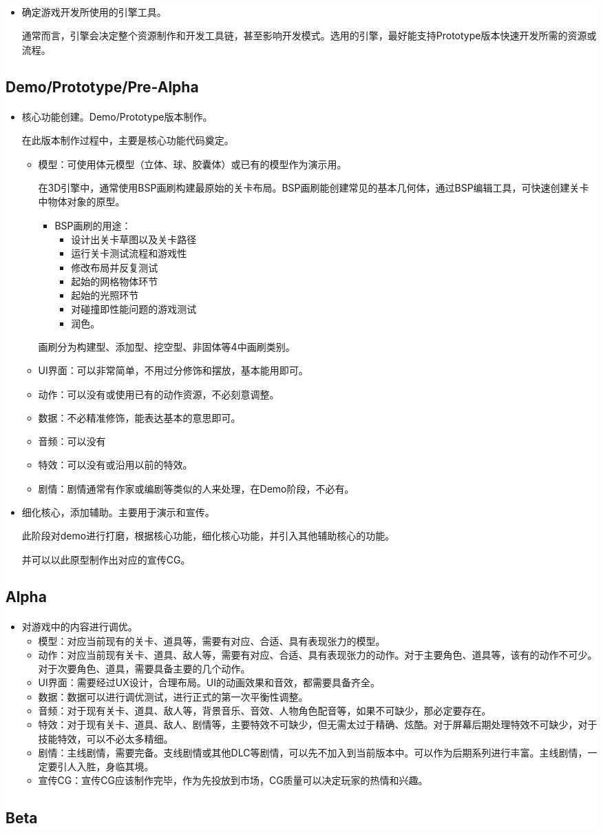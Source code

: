 * 确定游戏开发所使用的引擎工具。

  通常而言，引擎会决定整个资源制作和开发工具链，甚至影响开发模式。选用的引擎，最好能支持Prototype版本快速开发所需的资源或流程。


## Demo/Prototype/Pre-Alpha

* 核心功能创建。Demo/Prototype版本制作。

  在此版本制作过程中，主要是核心功能代码奠定。

  * 模型：可使用体元模型（立体、球、胶囊体）或已有的模型作为演示用。

    在3D引擎中，通常使用BSP画刷构建最原始的关卡布局。BSP画刷能创建常见的基本几何体，通过BSP编辑工具，可快速创建关卡中物体对象的原型。

    * BSP画刷的用途：
      * 设计出关卡草图以及关卡路径
      * 运行关卡测试流程和游戏性
      * 修改布局并反复测试
      * 起始的网格物体环节
      * 起始的光照环节
      * 对碰撞即性能问题的游戏测试
      * 润色。

    画刷分为构建型、添加型、挖空型、非固体等4中画刷类别。

  * UI界面：可以非常简单，不用过分修饰和摆放，基本能用即可。

  * 动作：可以没有或使用已有的动作资源，不必刻意调整。

  * 数据：不必精准修饰，能表达基本的意思即可。

  * 音频：可以没有

  * 特效：可以没有或沿用以前的特效。

  * 剧情：剧情通常有作家或编剧等类似的人来处理，在Demo阶段，不必有。

* 细化核心，添加辅助。主要用于演示和宣传。

  此阶段对demo进行打磨，根据核心功能，细化核心功能，并引入其他辅助核心的功能。

  并可以以此原型制作出对应的宣传CG。

## Alpha

* 对游戏中的内容进行调优。
  * 模型：对应当前现有的关卡、道具等，需要有对应、合适、具有表现张力的模型。
  * 动作：对应当前现有关卡、道具、敌人等，需要有对应、合适、具有表现张力的动作。对于主要角色、道具等，该有的动作不可少。对于次要角色、道具，需要具备主要的几个动作。
  * UI界面：需要经过UX设计，合理布局。UI的动画效果和音效，都需要具备齐全。
  * 数据：数据可以进行调优测试，进行正式的第一次平衡性调整。
  * 音频：对于现有关卡、道具、敌人等，背景音乐、音效、人物角色配音等，如果不可缺少，那必定要存在。
  * 特效：对于现有关卡、道具、敌人、剧情等，主要特效不可缺少，但无需太过于精确、炫酷。对于屏幕后期处理特效不可缺少，对于技能特效，可以不必太多精细。
  * 剧情：主线剧情，需要完备。支线剧情或其他DLC等剧情，可以先不加入到当前版本中。可以作为后期系列进行丰富。主线剧情，一定要引人入胜，身临其境。
  * 宣传CG：宣传CG应该制作完毕，作为先投放到市场，CG质量可以决定玩家的热情和兴趣。



## Beta
